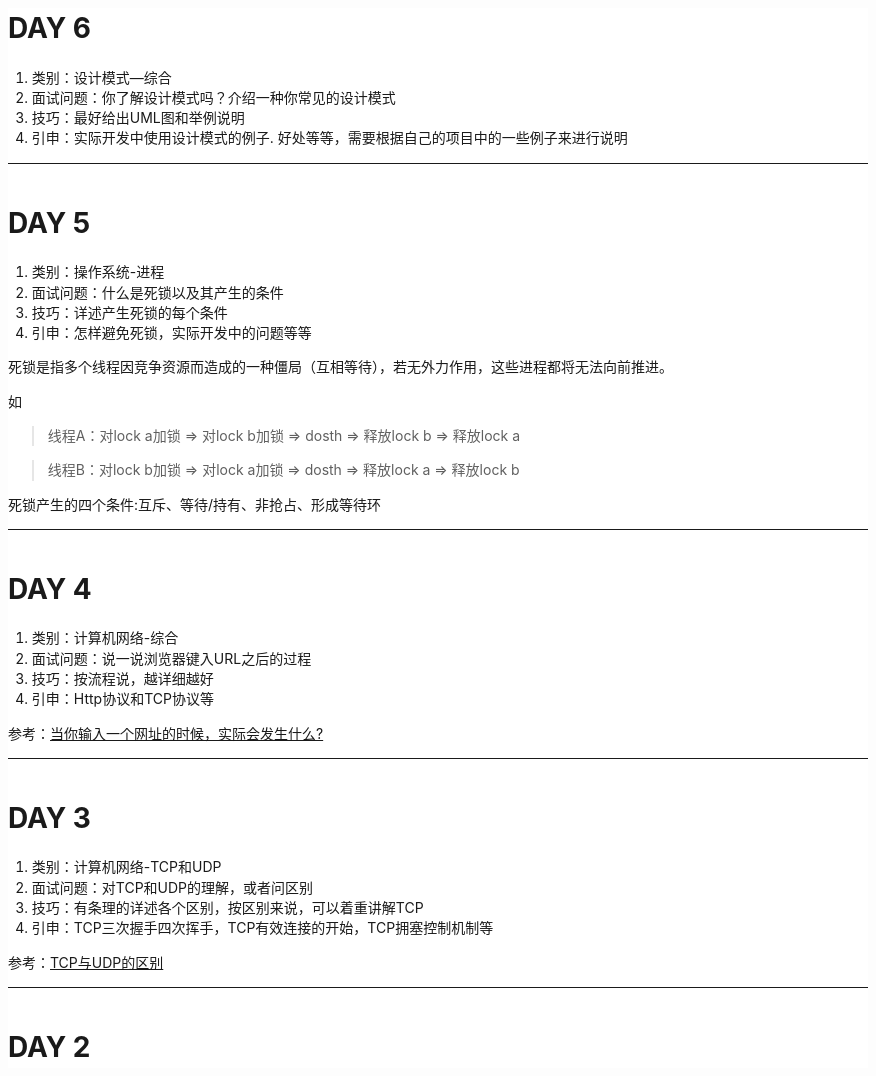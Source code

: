 
# DAY 6

1. 类别：设计模式—综合
2. 面试问题：你了解设计模式吗？介绍一种你常见的设计模式
3. 技巧：最好给出UML图和举例说明
4. 引申：实际开发中使用设计模式的例子. 好处等等，需要根据自己的项目中的一些例子来进行说明

---

# DAY 5

1. 类别：操作系统-进程
2. 面试问题：什么是死锁以及其产生的条件
3. 技巧：详述产生死锁的每个条件
4. 引申：怎样避免死锁，实际开发中的问题等等

死锁是指多个线程因竞争资源而造成的一种僵局（互相等待），若无外力作用，这些进程都将无法向前推进。

如

> 线程A：对lock a加锁 => 对lock b加锁 => dosth => 释放lock b => 释放lock a

> 线程B：对lock b加锁 => 对lock a加锁 => dosth => 释放lock a => 释放lock b

死锁产生的四个条件:互斥、等待/持有、非抢占、形成等待环

---

# DAY 4

1. 类别：计算机网络-综合
2. 面试问题：说一说浏览器键入URL之后的过程
3. 技巧：按流程说，越详细越好
4. 引申：Http协议和TCP协议等

参考：[当你输入一个网址的时候，实际会发生什么?
](https://jerrysheh.github.io/post/82216935.html)

---

# DAY 3

1. 类别：计算机网络-TCP和UDP
2. 面试问题：对TCP和UDP的理解，或者问区别
3. 技巧：有条理的详述各个区别，按区别来说，可以着重讲解TCP
4. 引申：TCP三次握手四次挥手，TCP有效连接的开始，TCP拥塞控制机制等

参考：[TCP与UDP的区别](https://jerrysheh.github.io/post/4399c62c.html)

---

# DAY 2
